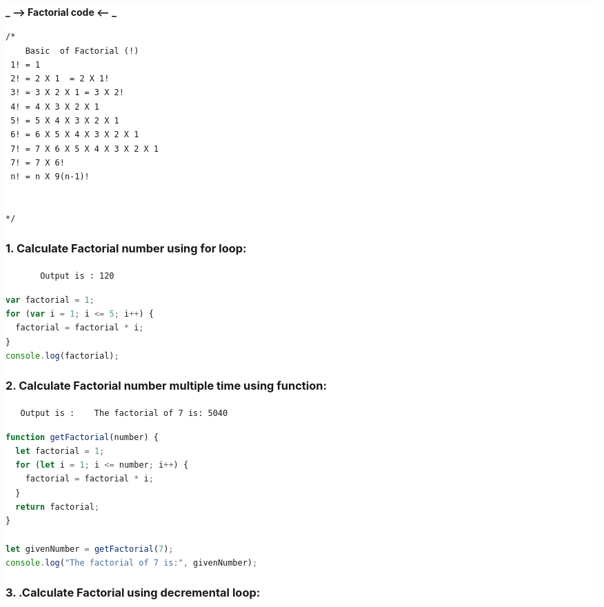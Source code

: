 **_ --> Factorial code <-- _**

```
/*
    Basic  of Factorial (!)
 1! = 1
 2! = 2 X 1  = 2 X 1!
 3! = 3 X 2 X 1 = 3 X 2!
 4! = 4 X 3 X 2 X 1
 5! = 5 X 4 X 3 X 2 X 1
 6! = 6 X 5 X 4 X 3 X 2 X 1
 7! = 7 X 6 X 5 X 4 X 3 X 2 X 1
 7! = 7 X 6!
 n! = n X 9(n-1)!


*/
```

### 1. Calculate Factorial number using for loop:

```
       Output is : 120
```

```javascript
var factorial = 1;
for (var i = 1; i <= 5; i++) {
  factorial = factorial * i;
}
console.log(factorial);
```

### 2. Calculate Factorial number multiple time using function:

```
   Output is :    The factorial of 7 is: 5040
```

```javascript
function getFactorial(number) {
  let factorial = 1;
  for (let i = 1; i <= number; i++) {
    factorial = factorial * i;
  }
  return factorial;
}

let givenNumber = getFactorial(7);
console.log("The factorial of 7 is:", givenNumber);
```

### 3. .Calculate Factorial using decremental loop:
